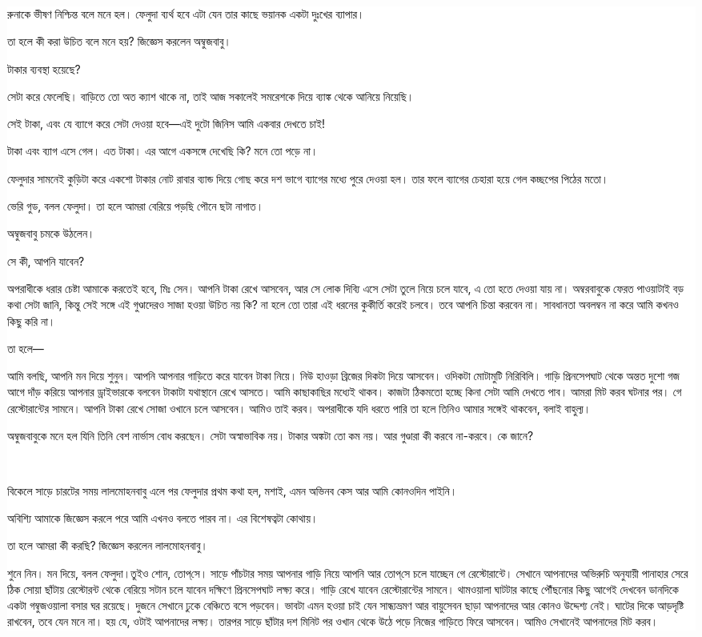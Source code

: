 রুনাকে ভীষণ নিশ্চিন্ত বলে মনে হল। ফেলুদা ব্যর্থ হবে এটা যেন তার কাছে ভয়ানক একটা দুঃখের ব্যাপার।


তা হলে কী করা উচিত বলে মনে হয়? জিজ্ঞেস করলেন অম্বুজবাবু।


টাকার ব্যবস্থা হয়েছে?


সেটা করে ফেলেছি। বাড়িতে তো অত ক্যাশ থাকে না, তাই আজ সকালেই সমরেশকে দিয়ে ব্যাঙ্ক থেকে আনিয়ে নিয়েছি।


সেই টাকা, এবং যে ব্যাগে করে সেটা দেওয়া হবে—এই দুটো জিনিস আমি একবার দেখতে চাই!


টাকা এবং ব্যাগ এসে গেল। এত টাকা। এর আগে একসঙ্গে দেখেছি কি? মনে তো পড়ে না।


ফেলুদার সামনেই কুড়িটা করে একশো টাকার নোট রাবার ব্যান্ড দিয়ে গোছ করে দশ ভাগে ব্যাগের মধ্যে পুরে দেওয়া হল। তার ফলে ব্যাগের চেহারা হয়ে গেল কচ্ছপের পিঠের মতো।


ভেরি গুড, বলল ফেলুদা। তা হলে আমরা বেরিয়ে পড়ছি পৌনে ছটা নাগাত।


অম্বুজবাবু চমকে উঠলেন।


সে কী, আপনি যাবেন?


অপরাধীকে ধরার চেষ্টা আমাকে করতেই হবে, মিঃ সেন। আপনি টাকা রেখে আসবেন, আর সে লোক দিব্যি এসে সেটা তুলে নিয়ে চলে যাবে, এ তো হতে দেওয়া যায় না। অম্বরবাবুকে ফেরত পাওয়াটাই বড় কথা সেটা জানি, কিন্তু সেই সঙ্গে এই গুণ্ডাদেরও সাজা হওয়া উচিত নয় কি? না হলে তো তারা এই ধরনের কুকীর্তি করেই চলবে। তবে আপনি চিন্তা করবেন না। সাবধানতা অবলম্বন না করে আমি কখনও কিছু করি না।


তা হলে—


আমি বলছি, আপনি মন দিয়ে শুনুন। আপনি আপনার গাড়িতে করে যাবেন টাকা নিয়ে। নিউ হাওড়া ব্রিজের দিকটা দিয়ে আসবেন। ওদিকটা মোটামুটি নিরিবিলি। গাড়ি প্রিনসেপঘাট থেকে অন্তত দুশো গজ আগে দাঁড় করিয়ে আপনার ড্রাইভারকে বলবেন টাকাটা যথাস্থানে রেখে আসতে। আমি কাছাকাছির মধ্যেই থাকব। কাজটা ঠিকমতো হচ্ছে কিনা সেটা আমি দেখতে পাব। আমরা মিট করব ঘটনার পর। গে রেস্টোরান্টের সামনে। আপনি টাকা রেখে সোজা ওখানে চলে আসবেন। আমিও তাই করব। অপরাধীকে যদি ধরতে পারি তা হলে তিনিও আমার সঙ্গেই থাকবেন, বলাই বাহুল্য।


অম্বুজবাবুকে মনে হল যিনি তিনি বেশ নার্ভাস বোধ করছেন। সেটা অস্বাভাবিক নয়। টাকার অঙ্কটা তো কম নয়। আর গুণ্ডারা কী করবে না-করবে। কে জানে?


 


বিকেলে সাড়ে চারটের সময় লালমোহনবাবু এলে পর ফেলুদার প্রথম কথা হল, মশাই, এমন অভিনব কেস আর আমি কোনওদিন পাইনি।


অবিশ্যি আমাকে জিজ্ঞেস করলে পরে আমি এখনও বলতে পারব না। এর বিশেষত্বটা কোথায়।


তা হলে আমরা কী করছি? জিজ্ঞেস করলেন লালমোহনবাবু।


শুনে নিন। মন দিয়ে, বলল ফেলুদা।তুইও শোন, তোপ্‌সে। সাড়ে পাঁচটার সময় আপনার গাড়ি নিয়ে আপনি আর তোপ্‌সে চলে যাচ্ছেন গে রেস্টোরান্টে। সেখানে আপনাদের অভিরুচি অনুযায়ী পানাহার সেরে ঠিক সোয়া ছাঁটায় রেস্টোরন্ট থেকে বেরিয়ে সটান চলে যাবেন দক্ষিণে প্রিনসেপঘাট লক্ষ্য করে। গাড়ি রেখে যাবেন রেস্টোরান্টের সামনে। থামওয়ালা ঘাটটার কাছে পৌঁছনোর কিছু আগেই দেখবেন ডানদিকে একটা গম্বুজওয়ালা বসার ঘর রয়েছে। দুজনে সেখানে ঢুকে বেঞ্চিতে বসে পড়বেন। ভাবটা এমন হওয়া চাই যেন সান্ধ্যভ্রমণ আর বায়ুসেবন ছাড়া আপনাদের আর কোনও উদ্দেশ্য নেই। ঘাটের দিকে আড়দৃষ্টি রাখবেন, তবে যেন মনে না। হয় যে, ওটাই আপনাদের লক্ষ্য। তারপর সাড়ে ছাঁটার দশ মিনিট পর ওখান থেকে উঠে পড়ে নিজের গাড়িতে ফিরে আসবেন। আমিও সেখানেই আপনাদের মিট করব।

